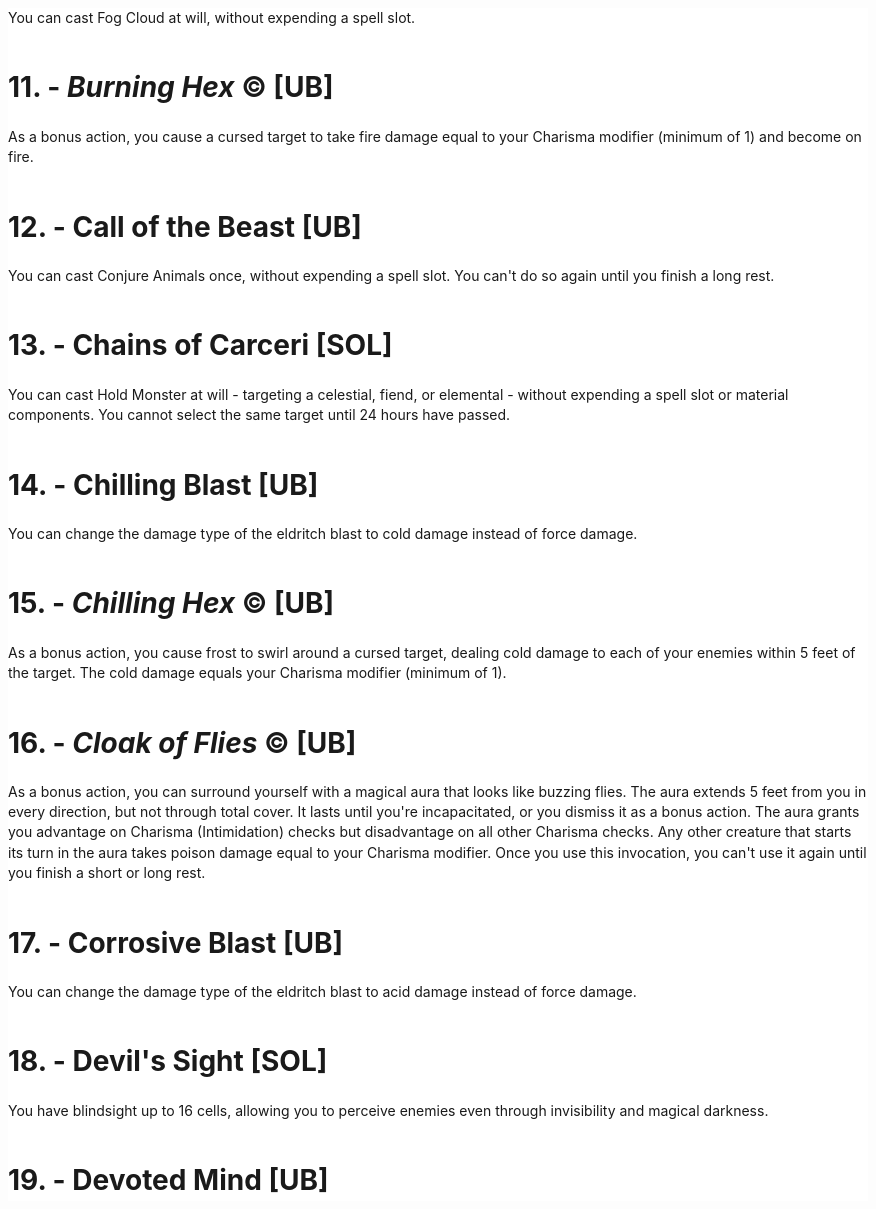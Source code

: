 You can cast Fog Cloud at will, without expending a spell slot.

# 11. - *Burning Hex* © [UB]

As a bonus action, you cause a cursed target to take fire damage equal to your Charisma modifier (minimum of 1) and become on fire. 

# 12. - Call of the Beast [UB]

You can cast Conjure Animals once, without expending a spell slot. You can't do so again until you finish a long rest.

# 13. - Chains of Carceri [SOL]

You can cast Hold Monster at will - targeting a celestial, fiend, or elemental - without expending a spell slot or material components. You cannot select the same target until 24 hours have passed.

# 14. - Chilling Blast [UB]

You can change the damage type of the eldritch blast to cold damage instead of force damage.

# 15. - *Chilling Hex* © [UB]

As a bonus action, you cause frost to swirl around a cursed target, dealing cold damage to each of your enemies within 5 feet of the target. The cold damage equals your Charisma modifier (minimum of 1).

# 16. - *Cloak of Flies* © [UB]

As a bonus action, you can surround yourself with a magical aura that looks like buzzing flies. The aura extends 5 feet from you in every direction, but not through total cover. It lasts until you're incapacitated, or you dismiss it as a bonus action. The aura grants you advantage on Charisma (Intimidation) checks but disadvantage on all other Charisma checks. Any other creature that starts its turn in the aura takes poison damage equal to your Charisma modifier. Once you use this invocation, you can't use it again until you finish a short or long rest.

# 17. - Corrosive Blast [UB]

You can change the damage type of the eldritch blast to acid damage instead of force damage.

# 18. - Devil's Sight [SOL]

You have blindsight up to 16 cells, allowing you to perceive enemies even through invisibility and magical darkness.

# 19. - Devoted Mind [UB]
